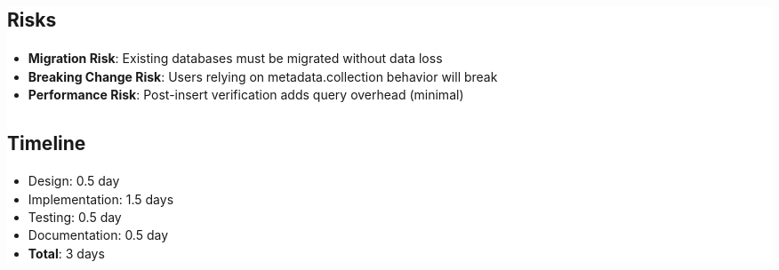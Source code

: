 ## Risks
- **Migration Risk**: Existing databases must be migrated without data loss
- **Breaking Change Risk**: Users relying on metadata.collection behavior will break
- **Performance Risk**: Post-insert verification adds query overhead (minimal)

## Timeline
- Design: 0.5 day
- Implementation: 1.5 days
- Testing: 0.5 day
- Documentation: 0.5 day
- **Total**: 3 days
